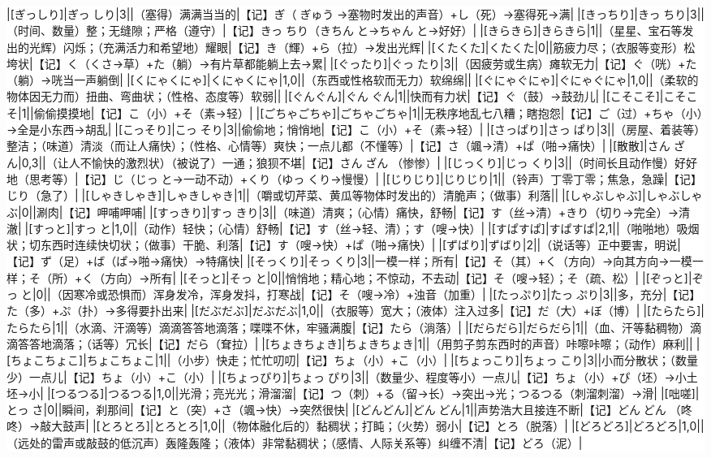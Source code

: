 |[ぎっしり]|ぎっ しり|3||（塞得）满满当当的|【记】ぎ（ ぎゅう →塞物时发出的声音）+し（死）→塞得死→满|
|[きっちり]|きっ ちり|3||（时间、数量）整；无缝隙；严格（遵守）|【记】きっ ちり（きちん と→ちゃん と→好好）|
|[きらきら]|きらきら|1||（星星、宝石等发出的光辉）闪烁；（充满活力和希望地）耀眼|【记】き（輝）+ら（拉）→发出光辉|
|[くたくた]|くたくた|0||筋疲力尽；（衣服等变形）松垮状|【记】く（くさ→草）+た（躺）→有片草都能躺上去→累|
|[ぐったり]|ぐっ たり|3||（因疲劳或生病）瘫软无力|【记】ぐ（咣）+た（躺）→咣当一声躺倒|
|[くにゃくにゃ]|くにゃくにゃ|1,0||（东西或性格软而无力）软绵绵||
|[ぐにゃぐにゃ]|ぐにゃぐにゃ|1,0||（柔软的物体因无力而）扭曲、弯曲状；（性格、态度等）软弱||
|[ぐんぐん]|ぐん ぐん|1||快而有力状|【记】ぐ（鼓）→鼓劲儿|
|[こそこそ]|こそこそ|1||偷偷摸摸地|【记】こ（小）+そ（素→轻）|
|[ごちゃごちゃ]|ごちゃごちゃ|1||无秩序地乱七八糟；瞎抱怨|【记】ご（过）+ちゃ（小）→全是小东西→胡乱|
|[こっそり]|こっ そり|3||偷偷地；悄悄地|【记】こ（小）+そ（素→轻）|
|[さっぱり]|さっ ぱり|3||（房屋、着装等）整洁；（味道）清淡（而让人痛快）；（性格、心情等）爽快；一点儿都（不懂等）|【记】さ（颯→清）+ぱ（啪→痛快）|
|[散散]|さん ざん|0,3||（让人不愉快的激烈状）（被说了）一通；狼狈不堪|【记】さん ざん （惨惨）|
|[じっくり]|じっ くり|3||（时间长且动作慢）好好地（思考等）|【记】じ（じっ と→一动不动）+くり（ゆっ くり→慢慢）|
|[じりじり]|じりじり|1||（铃声）丁零丁零；焦急，急躁|【记】じり（急了）|
|[しゃきしゃき]|しゃきしゃき|1||（嚼或切芹菜、黄瓜等物体时发出的）清脆声；（做事）利落||
|[しゃぶしゃぶ]|しゃぶしゃぶ|0||涮肉|【记】呷哺呷哺|
|[すっきり]|すっ きり|3||（味道）清爽；（心情）痛快，舒畅|【记】す（丝→清）+きり（切り→完全）→清澈|
|[すっと]|すっ と|1,0||（动作）轻快；（心情）舒畅|【记】す（丝→轻、清）；す（嗖→快）|
|[すぱすぱ]|すぱすぱ|2,1||（啪啪地）吸烟状；切东西时连续快切状；（做事）干脆、利落|【记】す（嗖→快）+ぱ（啪→痛快）|
|[ずばり]|ずばり|2||（说话等）正中要害，明说|【记】ず（足）+ば（ぱ→啪→痛快）→特痛快|
|[そっくり]|そっ くり|3||一模一样；所有|【记】そ（其）+く（方向）→向其方向→一模一样；そ（所）+く（方向）→所有|
|[そっと]|そっ と|0||悄悄地；精心地；不惊动，不去动|【记】そ（嗖→轻）；そ（疏、松）|
|[ぞっと]|ぞっ と|0||（因寒冷或恐惧而）浑身发冷，浑身发抖，打寒战|【记】そ（嗖→冷）+浊音（加重）|
|[たっぷり]|たっ ぷり|3||多，充分|【记】た（多）+ぷ（扑）→多得要扑出来|
|[だぶだぶ]|だぶだぶ|1,0||（衣服等）宽大；（液体）注入过多|【记】だ（大）+ぼ（博）|
|[たらたら]|たらたら|1||（水滴、汗滴等）滴滴答答地滴落；喋喋不休，牢骚满腹|【记】たら（淌落）|
|[だらだら]|だらだら|1||（血、汗等黏稠物）滴滴答答地滴落；（话等）冗长|【记】だら（耷拉）|
|[ちょきちょき]|ちょきちょき|1||（用剪子剪东西时的声音）咔嚓咔嚓；（动作）麻利||
|[ちょこちょこ]|ちょこちょこ|1||（小步）快走；忙忙叨叨|【记】ちょ（小）+こ（小）|
|[ちょっこり]|ちょっ こり|3||小而分散状；（数量少）一点儿|【记】ちょ（小）+こ（小）|
|[ちょっぴり]|ちょっ ぴり|3||（数量少、程度等小）一点儿|【记】ちょ（小）+ぴ（坯）→小土坯→小|
|[つるつる]|つるつる|1,0||光滑；亮光光；滑溜溜|【记】つ（刺）+る（留→长）→突出→光；つるつる（刺溜刺溜）→滑|
|[咄嗟]|とっ さ|0||瞬间，刹那间|【记】と（突）+さ（颯→快）→突然很快|
|[どんどん]|どん どん|1||声势浩大且接连不断|【记】どん どん （咚咚）→敲大鼓声|
|[とろとろ]|とろとろ|1,0||（物体融化后的）黏稠状；打盹；（火势）弱小|【记】とろ（脱落）|
|[どろどろ]|どろどろ|1,0||（远处的雷声或敲鼓的低沉声）轰隆轰隆；（液体）非常黏稠状；（感情、人际关系等）纠缠不清|【记】どろ（泥）|